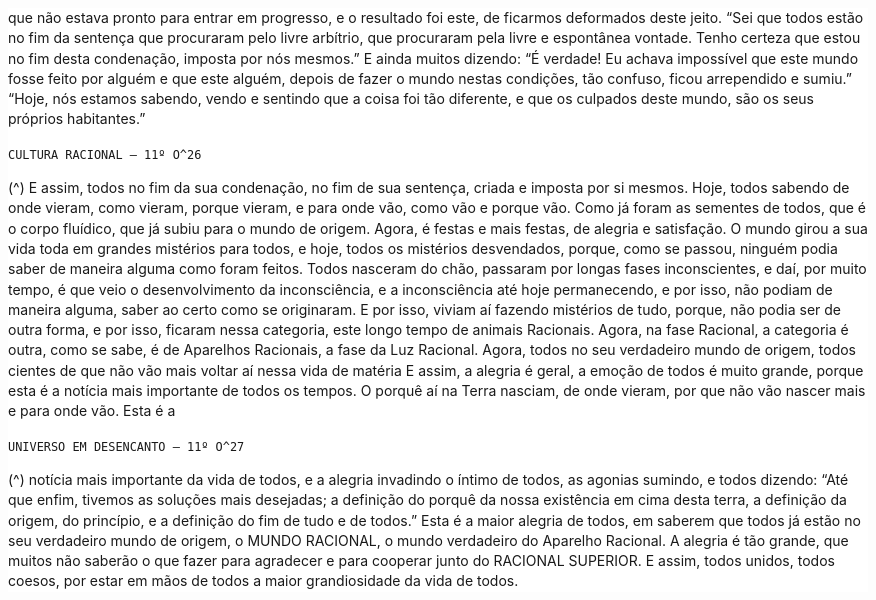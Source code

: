 que não estava pronto para entrar em progresso, e o
resultado foi este, de ficarmos deformados deste jeito.
“Sei que todos estão no fim da sentença que
procuraram pelo livre arbítrio, que procuraram pela livre e
espontânea vontade. Tenho certeza que estou no fim desta
condenação, imposta por nós mesmos.”
E ainda muitos dizendo: “É verdade! Eu achava
impossível que este mundo fosse feito por alguém e que
este alguém, depois de fazer o mundo nestas condições,
tão confuso, ficou arrependido e sumiu.”
“Hoje, nós estamos sabendo, vendo e sentindo que a
coisa foi tão diferente, e que os culpados deste mundo, são
os seus próprios habitantes.”


```
CULTURA RACIONAL – 11º O^26
```
(^)
E assim, todos no fim da sua condenação, no fim de
sua sentença, criada e imposta por si mesmos.
Hoje, todos sabendo de onde vieram, como vieram,
porque vieram, e para onde vão, como vão e porque vão.
Como já foram as sementes de todos, que é o corpo
fluídico, que já subiu para o mundo de origem.
Agora, é festas e mais festas, de alegria e satisfação.
O mundo girou a sua vida toda em grandes mistérios
para todos, e hoje, todos os mistérios desvendados,
porque, como se passou, ninguém podia saber de maneira
alguma como foram feitos. Todos nasceram do chão,
passaram por longas fases inconscientes, e daí, por muito
tempo, é que veio o desenvolvimento da inconsciência, e a
inconsciência até hoje permanecendo, e por isso, não
podiam de maneira alguma, saber ao certo como se
originaram.
E por isso, viviam aí fazendo mistérios de tudo,
porque, não podia ser de outra forma, e por isso, ficaram
nessa categoria, este longo tempo de animais Racionais.
Agora, na fase Racional, a categoria é outra, como se
sabe, é de Aparelhos Racionais, a fase da Luz Racional.
Agora, todos no seu verdadeiro mundo de origem,
todos cientes de que não vão mais voltar aí nessa vida de
matéria
E assim, a alegria é geral, a emoção de todos é muito
grande, porque esta é a notícia mais importante de todos
os tempos. O porquê aí na Terra nasciam, de onde vieram,
por que não vão nascer mais e para onde vão. Esta é a


```
UNIVERSO EM DESENCANTO – 11º O^27
```
(^)
notícia mais importante da vida de todos, e a alegria
invadindo o íntimo de todos, as agonias sumindo, e todos
dizendo: “Até que enfim, tivemos as soluções mais
desejadas; a definição do porquê da nossa existência em
cima desta terra, a definição da origem, do princípio, e a
definição do fim de tudo e de todos.” Esta é a maior
alegria de todos, em saberem que todos já estão no seu
verdadeiro mundo de origem, o MUNDO RACIONAL, o
mundo verdadeiro do Aparelho Racional. A alegria é tão
grande, que muitos não saberão o que fazer para agradecer
e para cooperar junto do RACIONAL SUPERIOR.
E assim, todos unidos, todos coesos, por estar em
mãos de todos a maior grandiosidade da vida de todos.